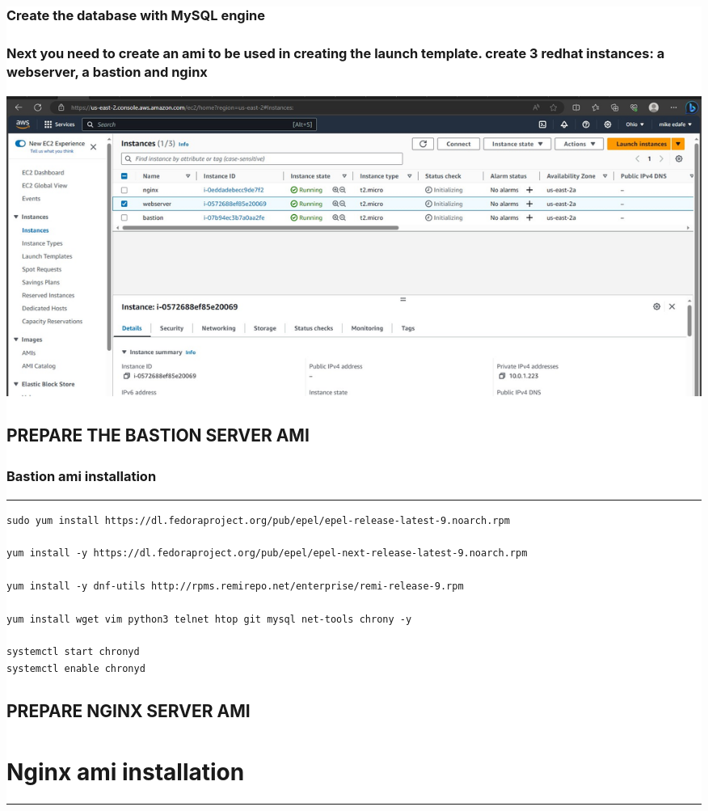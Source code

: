  ### Create the database with MySQL engine

 ### Next you need to create an ami to be used in creating the launch template. create 3 redhat instances: a webserver, a bastion and nginx
 ![ami's](./project15_images/amis.jpg)
 
 ## PREPARE THE BASTION SERVER AMI

 ### Bastion ami installation
-------------------------------------
 ```
 sudo yum install https://dl.fedoraproject.org/pub/epel/epel-release-latest-9.noarch.rpm

yum install -y https://dl.fedoraproject.org/pub/epel/epel-next-release-latest-9.noarch.rpm

yum install -y dnf-utils http://rpms.remirepo.net/enterprise/remi-release-9.rpm

yum install wget vim python3 telnet htop git mysql net-tools chrony -y

systemctl start chronyd
systemctl enable chronyd
 ```

## PREPARE NGINX SERVER AMI

# Nginx ami installation 
-----------------------------------------
